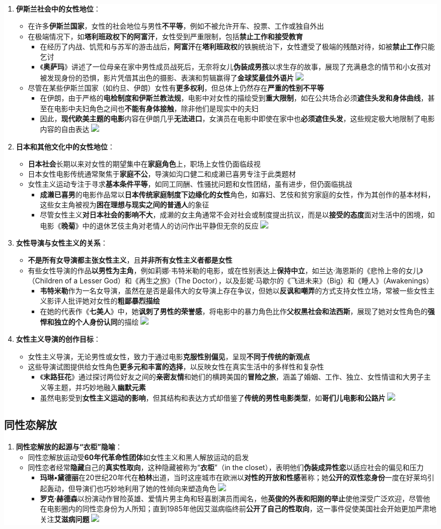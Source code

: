 1. **伊斯兰社会中的女性地位**：
   - 在许多**伊斯兰国家**，女性的社会地位与男性**不平等**，例如不被允许开车、投票、工作或独自外出
   - 在极端情况下，如**塔利班政权下的阿富汗**，女性受到严重限制，包括**禁止工作和接受教育**
     - 在经历了内战、饥荒和与苏军的游击战后，**阿富汗**在**塔利班政权**的铁腕统治下，女性遭受了极端的残酷对待，如被**禁止工作**只能乞讨
     - 《**奥萨玛**》讲述了一位母亲在家中男性成员战死后，无奈将女儿**伪装成男孩**以求生存的故事，展现了充满悬念的情节和小女孩对被发现身份的恐惧，影片凭借其出色的摄影、表演和剪辑赢得了**金球奖最佳外语片**
![](images/2023-11-19-03-03-29.png)
   - 尽管在某些伊斯兰国家（如约旦、伊朗）女性有**更多权利**，但总体上仍然存在**严重的性别不平等**
     - 在伊朗，由于严格的**电检制度和伊斯兰教法规**，电影中对女性的描绘受到**重大限制**，如在公共场合必须**遮住头发和身体曲线**，甚至在电影中夫妇角色之间也**不能有身体接触**，除非他们是现实中的夫妇
     - 因此，**现代欧美主题的电影**内容在伊朗几乎**无法进口**，女演员在电影中即使在家中也**必须遮住头发**，这些规定极大地限制了电影内容的自由表达
![](images/2023-11-19-02-43-51.png)

1. **日本和其他文化中的女性地位**：
   - **日本社会**长期以来对女性的期望集中在**家庭角色**上，职场上女性仍面临歧视
   - 日本女性电影传统通常聚焦于**家庭不公**，导演如沟口健二和成濑已喜男专注于此类题材
   - 女性主义运动专注于寻求**基本条件平等**，如同工同酬、性骚扰问题和女性团结，虽有进步，但仍面临挑战
     - **成濑已喜男**的电影作品常以**日本传统家庭制度下边缘化的女性**角色，如寡妇、艺伎和贫穷家庭的女性，作为其创作的基本材料，这些女主角被视为**困在理想与现实之间的普通人**的象征
     - 尽管女性主义**对日本社会的影响不大**，成濑的女主角通常不会对社会或制度提出抗议，而是以**接受的态度**面对生活中的困境，如电影《**晚菊**》中的退休艺伎主角对老情人的访问作出平静但无奈的反应
![](images/2023-11-19-02-54-08.png)

1. **女性导演与女性主义的关系**：
   - **不是所有女导演都主张女性主义**，且**并非所有女性主义者都是女性**
   - 有些女性导演的作品**以男性为主角**，例如莉娜·韦特米勒的电影，或在性别表达上**保持中立**，如兰达·海恩斯的《悲怜上帝的女儿》（Children of a Lesser God）和《再生之旅》（The Doctor），以及彭妮·马歇尔的《飞进未来》（Big）和《睡人》（Awakenings）
     - **韦特米勒**作为一名女导演，虽然在是否是最伟大的女导演上存在争议，但她以**反讽和嘲弄**的方式支持女性立场，常被一些女性主义影评人批评她对女性的**粗鄙暴烈描绘**
     - 在她的代表作《**七美人**》中，她**讽刺了男性的荣誉感**，将电影中的暴力角色比作**父权黑社会和法西斯**，展现了她对女性角色的**强悍和独立的个人身份认同**的描绘
![](images/2023-11-19-02-25-06.png)

1. **女性主义导演的创作目标**：
   - 女性主义导演，无论男性或女性，致力于通过电影**克服性别偏见**，呈现**不同于传统的新观点**
   - 这些导演试图提供给女性角色**更多元和丰富的选择**，以反映女性在真实生活中的多样性和复杂性
     - 《**末路狂花**》通过探讨两位好友之间的**亲密友情**和她们的横跨美国的**冒险之旅**，涵盖了婚姻、工作、独立、女性情谊和大男子主义等主题，并巧妙地融入**幽默元素**
     - 虽然电影受到**女性主义运动的影响**，但其结构和表达方式却借鉴了**传统的男性电影类型**，如**哥们儿电影和公路片**
![](images/2023-11-19-03-01-37.png)

## 同性恋解放
1. **同性恋解放的起源与“衣柜”隐喻**：
   - 同性恋解放运动受**60年代革命性团体**如女性主义和黑人解放运动的启发
   - 同性恋者经常**隐藏**自己的**真实性取向**，这种隐藏被称为“**衣柜**”（in the closet），表明他们**伪装成异性恋**以适应社会的偏见和压力
     - **玛琳•黛德丽**在20世纪20年代在**柏林**出道，当时这座城市在欧洲以**对性的开放和性感**著称；她**公开的双性恋身份**一度在好莱坞引起轰动，但导演们也巧妙地利用了她的性倾向来塑造角色
![](images/2023-11-19-03-08-45.png)
     - **罗克·赫德森**以扮演动作冒险英雄、爱情片男主角和轻喜剧演员而闻名，他**英俊的外表和阳刚的举止**使他深受广泛欢迎，尽管他在电影圈内的同性恋身份为人所知；直到1985年他因艾滋病临终前**公开了自己的性取向**，这一事件促使美国社会开始更加严肃地关注**艾滋病问题**
![](images/2023-11-19-03-10-27.png)
